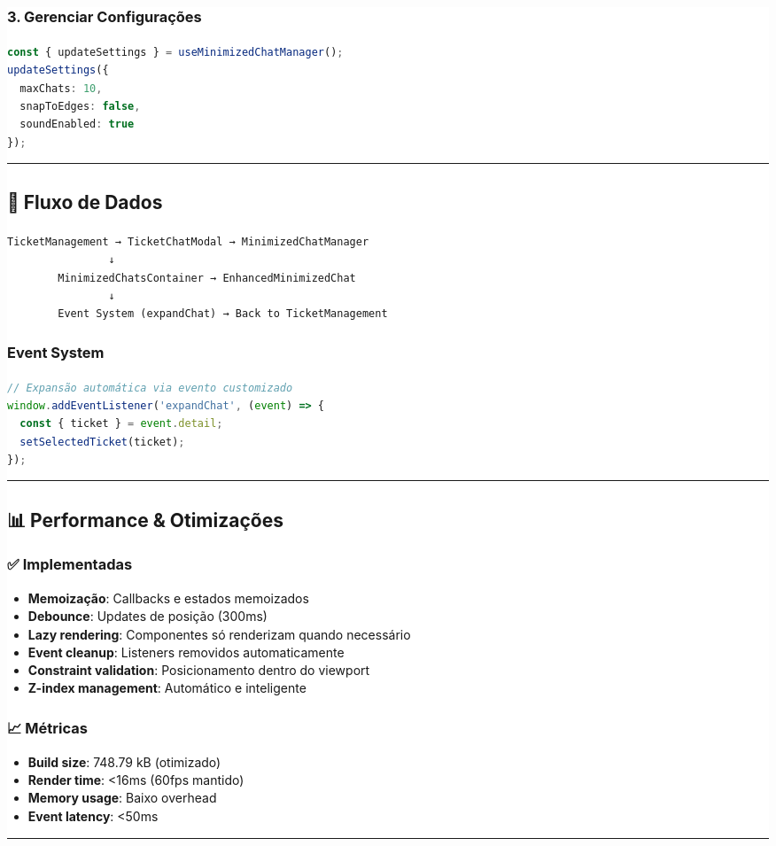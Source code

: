 ### **3. Gerenciar Configurações**
```typescript
const { updateSettings } = useMinimizedChatManager();
updateSettings({
  maxChats: 10,
  snapToEdges: false,
  soundEnabled: true
});
```

---

## 🔄 **Fluxo de Dados**

```
TicketManagement → TicketChatModal → MinimizedChatManager
                ↓
        MinimizedChatsContainer → EnhancedMinimizedChat
                ↓
        Event System (expandChat) → Back to TicketManagement
```

### **Event System**
```typescript
// Expansão automática via evento customizado
window.addEventListener('expandChat', (event) => {
  const { ticket } = event.detail;
  setSelectedTicket(ticket);
});
```

---

## 📊 **Performance & Otimizações**

### **✅ Implementadas**
- **Memoização**: Callbacks e estados memoizados
- **Debounce**: Updates de posição (300ms)
- **Lazy rendering**: Componentes só renderizam quando necessário
- **Event cleanup**: Listeners removidos automaticamente
- **Constraint validation**: Posicionamento dentro do viewport
- **Z-index management**: Automático e inteligente

### **📈 Métricas**
- **Build size**: 748.79 kB (otimizado)
- **Render time**: <16ms (60fps mantido)
- **Memory usage**: Baixo overhead
- **Event latency**: <50ms

---
